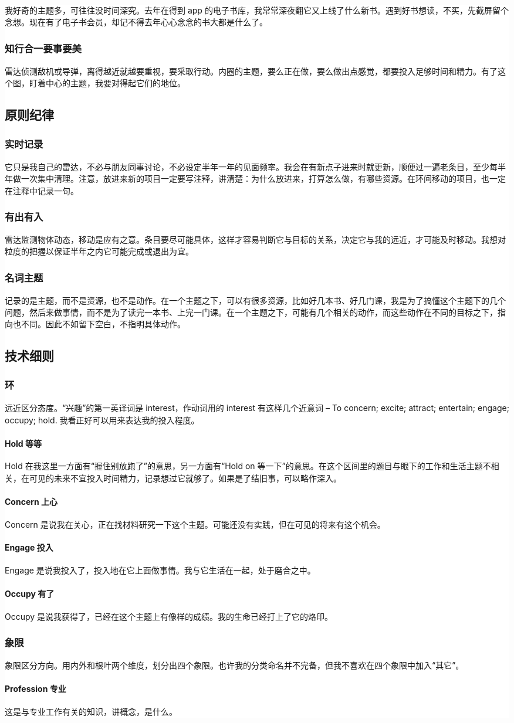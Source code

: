 我好奇的主题多，可往往没时间深究。去年在得到 app 的电子书库，我常常深夜翻它又上线了什么新书。遇到好书想读，不买，先截屏留个念想。现在有了电子书会员，却记不得去年心心念念的书大都是什么了。

### 知行合一要事要美

雷达侦测敌机或导弹，离得越近就越要重视，要采取行动。内圈的主题，要么正在做，要么做出点感觉，都要投入足够时间和精力。有了这个图，盯着中心的主题，我要对得起它们的地位。

## 原则纪律

### 实时记录

它只是我自己的雷达，不必与朋友同事讨论，不必设定半年一年的见面频率。我会在有新点子进来时就更新，顺便过一遍老条目，至少每半年做一次集中清理。注意，放进来新的项目一定要写注释，讲清楚：为什么放进来，打算怎么做，有哪些资源。在环间移动的项目，也一定在注释中记录一句。

### 有出有入

雷达监测物体动态，移动是应有之意。条目要尽可能具体，这样才容易判断它与目标的关系，决定它与我的远近，才可能及时移动。我想对粒度的把握以保证半年之内它可能完成或退出为宜。

### 名词主题

记录的是主题，而不是资源，也不是动作。在一个主题之下，可以有很多资源，比如好几本书、好几门课，我是为了搞懂这个主题下的几个问题，然后来做事情，而不是为了读完一本书、上完一门课。在一个主题之下，可能有几个相关的动作，而这些动作在不同的目标之下，指向也不同。因此不如留下空白，不指明具体动作。

## 技术细则

### 环

远近区分态度。“兴趣”的第一英译词是 interest，作动词用的 interest 有这样几个近意词 – To concern; excite; attract; entertain; engage; occupy; hold. 我看正好可以用来表达我的投入程度。

#### Hold 等等

Hold 在我这里一方面有“握住别放跑了”的意思，另一方面有“Hold on 等一下”的意思。在这个区间里的题目与眼下的工作和生活主题不相关，在可见的未来不宜投入时间精力，记录想过它就够了。如果是了结旧事，可以略作深入。

#### Concern 上心

Concern 是说我在关心，正在找材料研究一下这个主题。可能还没有实践，但在可见的将来有这个机会。

#### Engage 投入

Engage 是说我投入了，投入地在它上面做事情。我与它生活在一起，处于磨合之中。

#### Occupy 有了

Occupy 是说我获得了，已经在这个主题上有像样的成绩。我的生命已经打上了它的烙印。

### 象限

象限区分方向。用内外和根叶两个维度，划分出四个象限。也许我的分类命名并不完备，但我不喜欢在四个象限中加入“其它”。

#### Profession 专业

这是与专业工作有关的知识，讲概念，是什么。
